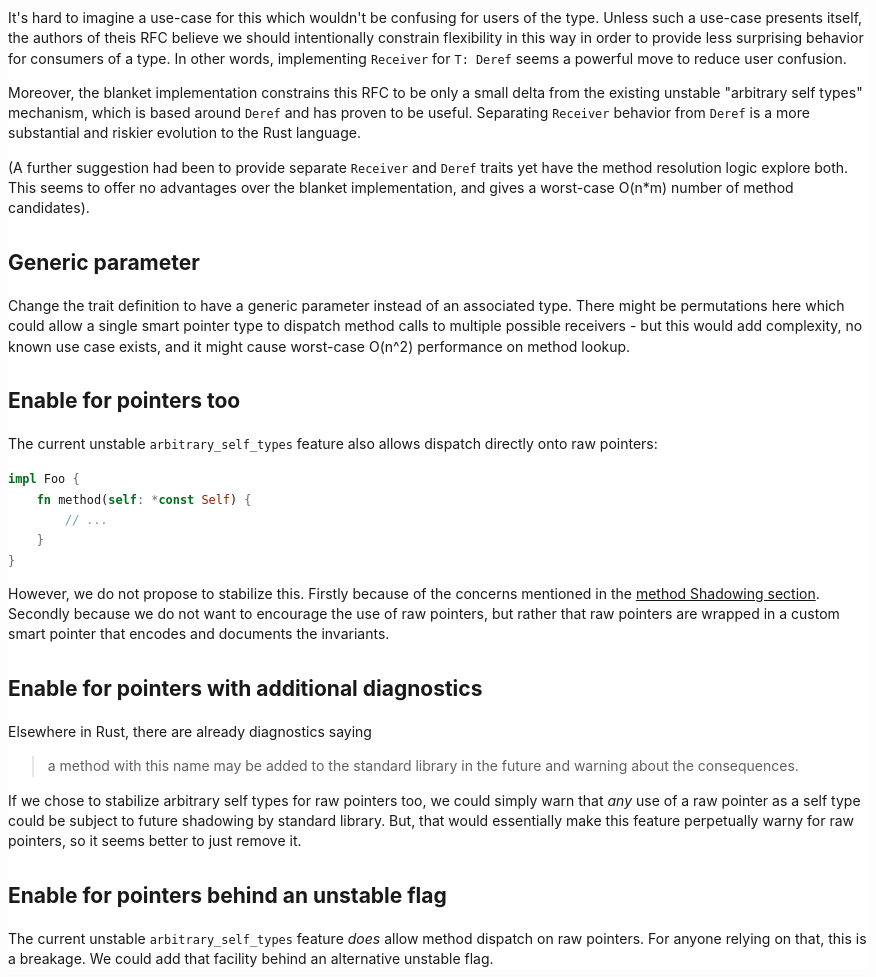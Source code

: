It's hard to imagine a use-case for this which wouldn't be confusing for users of the type. Unless such a use-case presents itself, the authors of theis RFC believe we should intentionally constrain flexibility in this way in order to provide less surprising behavior for consumers of a type. In other words, implementing `Receiver` for `T: Deref` seems a powerful move to reduce user confusion.

Moreover, the blanket implementation constrains this RFC to be only a small delta from the existing unstable "arbitrary self types" mechanism, which is based around `Deref` and has proven to be useful. Separating `Receiver` behavior from `Deref` is a more substantial and riskier evolution to the Rust language.

(A further suggestion had been to provide separate `Receiver` and `Deref` traits yet have the method resolution logic explore both. This seems to offer no advantages over the blanket implementation, and gives a worst-case O(n*m) number of method candidates).

## Generic parameter

Change the trait definition to have a generic parameter instead of an associated type. There might be permutations here which could allow a single smart pointer type to dispatch method calls to multiple possible receivers - but this would add complexity, no known use case exists, and it might cause worst-case O(n^2) performance on method lookup.

## Enable for pointers too

The current unstable `arbitrary_self_types` feature also allows dispatch directly onto raw pointers:

```rust
impl Foo {
    fn method(self: *const Self) {
        // ...
    }
}
```

However, we do not propose to stabilize this. Firstly because of the concerns mentioned in the [method Shadowing section](#method-shadowing). Secondly because we do not want to encourage the use of raw pointers, but rather that raw pointers are wrapped in a custom smart pointer that encodes and documents the invariants.

## Enable for pointers with additional diagnostics

Elsewhere in Rust, there are already diagnostics saying
> a method with this name may be added to the standard library in the future and warning about the consequences.

If we chose to stabilize arbitrary self types for raw pointers too, we could simply warn that _any_ use of a raw pointer as a self type could be subject to future shadowing by standard library. But, that would essentially make this feature perpetually warny for raw pointers, so it seems better to just remove it.

## Enable for pointers behind an unstable flag

The current unstable `arbitrary_self_types` feature _does_ allow method dispatch on raw pointers. For anyone relying on that, this is a breakage. We could add that facility behind an alternative unstable flag.
